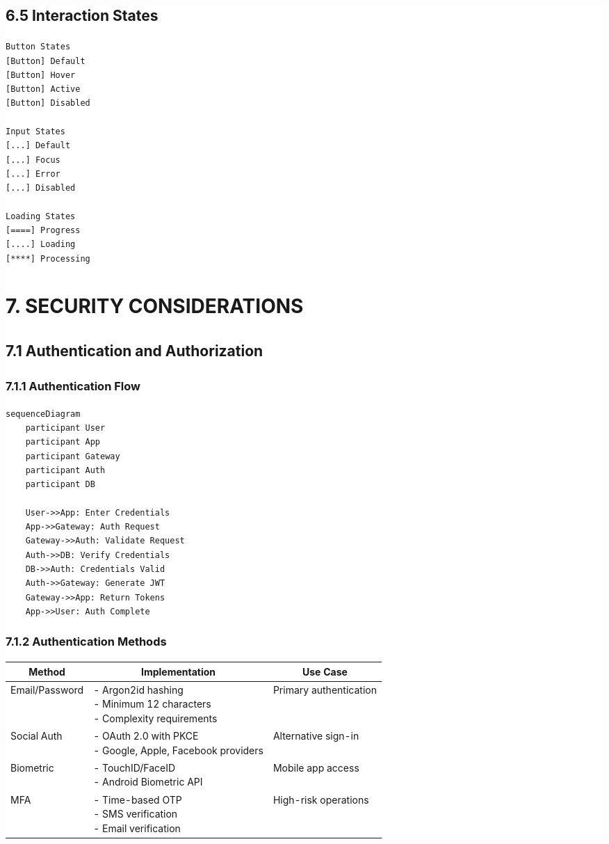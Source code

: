## 6.5 Interaction States

```
Button States
[Button] Default
[Button] Hover
[Button] Active
[Button] Disabled

Input States
[...] Default
[...] Focus
[...] Error
[...] Disabled

Loading States
[====] Progress
[....] Loading
[****] Processing
```

# 7. SECURITY CONSIDERATIONS

## 7.1 Authentication and Authorization

### 7.1.1 Authentication Flow

```mermaid
sequenceDiagram
    participant User
    participant App
    participant Gateway
    participant Auth
    participant DB

    User->>App: Enter Credentials
    App->>Gateway: Auth Request
    Gateway->>Auth: Validate Request
    Auth->>DB: Verify Credentials
    DB->>Auth: Credentials Valid
    Auth->>Gateway: Generate JWT
    Gateway->>App: Return Tokens
    App->>User: Auth Complete
```

### 7.1.2 Authentication Methods

| Method | Implementation | Use Case |
|--------|----------------|----------|
| Email/Password | - Argon2id hashing<br>- Minimum 12 characters<br>- Complexity requirements | Primary authentication |
| Social Auth | - OAuth 2.0 with PKCE<br>- Google, Apple, Facebook providers | Alternative sign-in |
| Biometric | - TouchID/FaceID<br>- Android Biometric API | Mobile app access |
| MFA | - Time-based OTP<br>- SMS verification<br>- Email verification | High-risk operations |
